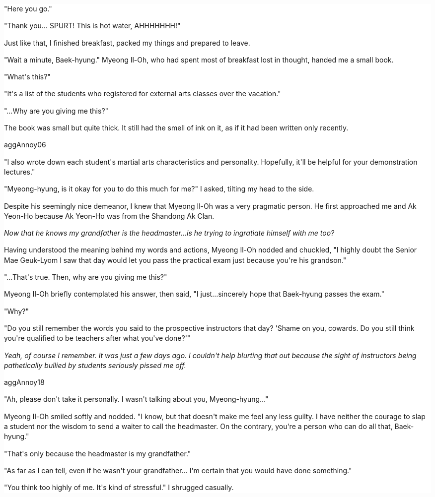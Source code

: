 "Here you go."

"Thank you… SPURT! This is hot water, AHHHHHHH!"

Just like that, I finished breakfast, packed my things and prepared to leave.

"Wait a minute, Baek-hyung." Myeong Il-Oh, who had spent most of breakfast lost in thought, handed me a small book.

"What's this?"

"It's a list of the students who registered for external arts classes over the vacation."

"…Why are you giving me this?"

The book was small but quite thick. It still had the smell of ink on it, as if it had been written only recently.

aggAnnoy06

"I also wrote down each student's martial arts characteristics and personality. Hopefully, it'll be helpful for your demonstration lectures."

"Myeong-hyung, is it okay for you to do this much for me?" I asked, tilting my head to the side.

Despite his seemingly nice demeanor, I knew that Myeong Il-Oh was a very pragmatic person. He first approached me and Ak Yeon-Ho because Ak Yeon-Ho was from the Shandong Ak Clan.

*Now that he knows my grandfather is the headmaster...is he trying to ingratiate himself with me too?*

Having understood the meaning behind my words and actions, Myeong Il-Oh nodded and chuckled, "I highly doubt the Senior Mae Geuk-Lyom I saw that day would let you pass the practical exam just because you're his grandson."

"…That's true. Then, why are you giving me this?"

Myeong Il-Oh briefly contemplated his answer, then said, "I just…sincerely hope that Baek-hyung passes the exam."

"Why?"

"Do you still remember the words you said to the prospective instructors that day? 'Shame on you, cowards. Do you still think you're qualified to be teachers after what you've done?'"

*Yeah, of course I remember. It was just a few days ago. I couldn't help blurting that out because the sight of instructors being pathetically bullied by students seriously pissed me off.*

aggAnnoy18

"Ah, please don't take it personally. I wasn't talking about you, Myeong-hyung…"

Myeong Il-Oh smiled softly and nodded. "I know, but that doesn't make me feel any less guilty. I have neither the courage to slap a student nor the wisdom to send a waiter to call the headmaster. On the contrary, you're a person who can do all that, Baek-hyung."

"That's only because the headmaster is my grandfather."

"As far as I can tell, even if he wasn't your grandfather… I'm certain that you would have done something."

"You think too highly of me. It's kind of stressful." I shrugged casually.
